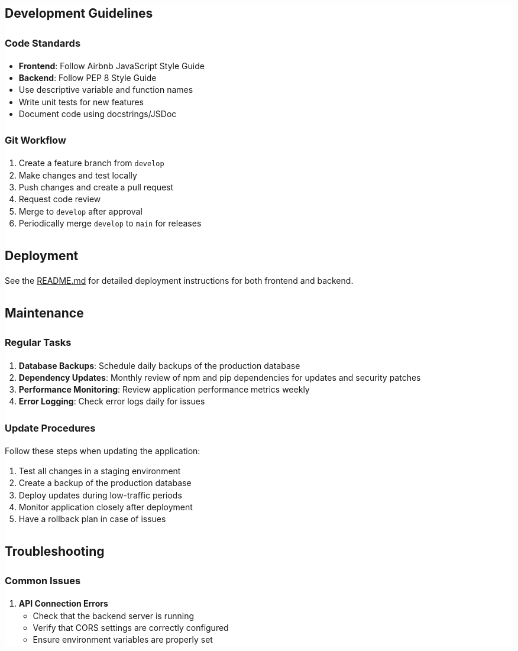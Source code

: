 ## Development Guidelines

### Code Standards

- **Frontend**: Follow Airbnb JavaScript Style Guide
- **Backend**: Follow PEP 8 Style Guide
- Use descriptive variable and function names
- Write unit tests for new features
- Document code using docstrings/JSDoc

### Git Workflow

1. Create a feature branch from `develop`
2. Make changes and test locally
3. Push changes and create a pull request
4. Request code review
5. Merge to `develop` after approval
6. Periodically merge `develop` to `main` for releases

## Deployment

See the [README.md](./README.md) for detailed deployment instructions for both frontend and backend.

## Maintenance

### Regular Tasks

1. **Database Backups**: Schedule daily backups of the production database
2. **Dependency Updates**: Monthly review of npm and pip dependencies for updates and security patches
3. **Performance Monitoring**: Review application performance metrics weekly
4. **Error Logging**: Check error logs daily for issues

### Update Procedures

Follow these steps when updating the application:

1. Test all changes in a staging environment
2. Create a backup of the production database
3. Deploy updates during low-traffic periods
4. Monitor application closely after deployment
5. Have a rollback plan in case of issues

## Troubleshooting

### Common Issues

1. **API Connection Errors**
   - Check that the backend server is running
   - Verify that CORS settings are correctly configured
   - Ensure environment variables are properly set
